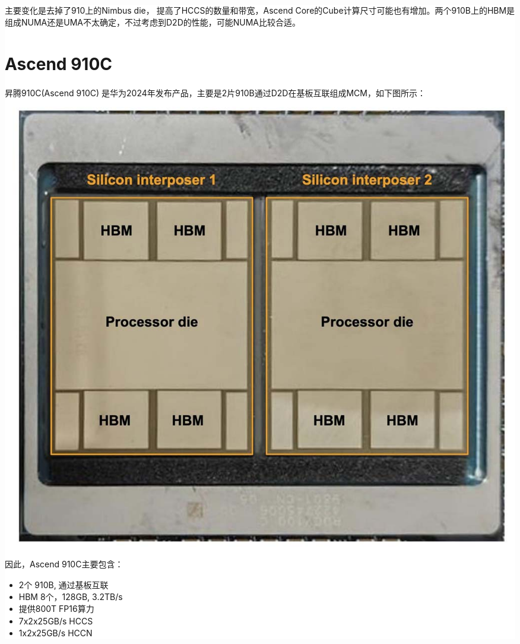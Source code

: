 主要变化是去掉了910上的Nimbus die， 提高了HCCS的数量和带宽，Ascend Core的Cube计算尺寸可能也有增加。两个910B上的HBM是组成NUMA还是UMA不太确定，不过考虑到D2D的性能，可能NUMA比较合适。
# Ascend 910C 
昇腾910C(Ascend 910C) 是华为2024年发布产品，主要是2片910B通过D2D在基板互联组成MCM，如下图所示：
![12.png](/assets/images/910/12.png)
因此，Ascend 910C主要包含：
* 2个 910B, 通过基板互联
* HBM 8个，128GB, 3.2TB/s
* 提供800T FP16算力
* 7x2x25GB/s HCCS
* 1x2x25GB/s HCCN
